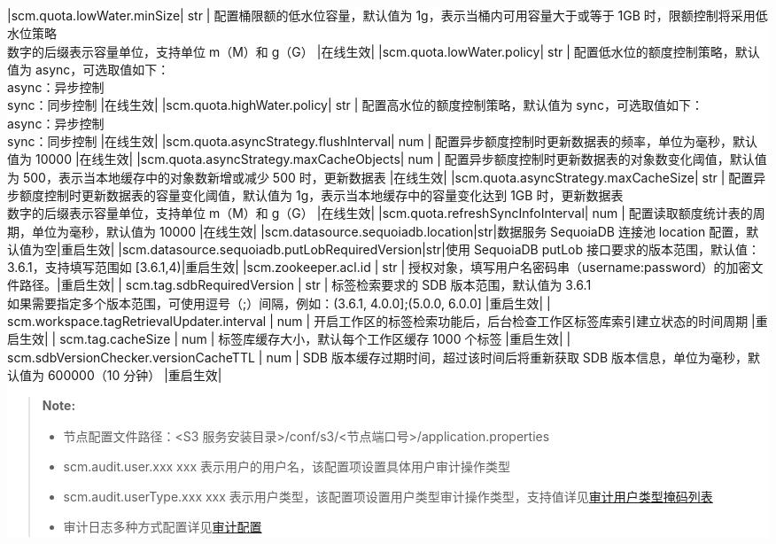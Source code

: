|scm.quota.lowWater.minSize| str     | 配置桶限额的低水位容量，默认值为 1g，表示当桶内可用容量大于或等于 1GB 时，限额控制将采用低水位策略<br>数字的后缀表示容量单位，支持单位 m（M）和 g（G）  |在线生效|
|scm.quota.lowWater.policy| str     | 配置低水位的额度控制策略，默认值为 async，可选取值如下：<br>async：异步控制<br>sync：同步控制 |在线生效|
|scm.quota.highWater.policy| str     | 配置高水位的额度控制策略，默认值为 sync，可选取值如下：<br>async：异步控制<br>sync：同步控制 |在线生效|
|scm.quota.asyncStrategy.flushInterval| num     | 配置异步额度控制时更新数据表的频率，单位为毫秒，默认值为 10000 |在线生效|
|scm.quota.asyncStrategy.maxCacheObjects| num     | 配置异步额度控制时更新数据表的对象数变化阈值，默认值为 500，表示当本地缓存中的对象数新增或减少 500 时，更新数据表 |在线生效|
|scm.quota.asyncStrategy.maxCacheSize| str     | 配置异步额度控制时更新数据表的容量变化阈值，默认值为 1g，表示当本地缓存中的容量变化达到 1GB 时，更新数据表<br>数字的后缀表示容量单位，支持单位 m（M）和 g（G） |在线生效|
|scm.quota.refreshSyncInfoInterval| num     | 配置读取额度统计表的周期，单位为毫秒，默认值为 10000 |在线生效|
|scm.datasource.sequoiadb.location|str|数据服务 SequoiaDB 连接池 location 配置，默认值为空|重启生效|
|scm.datasource.sequoiadb.putLobRequiredVersion|str|使用 SequoiaDB putLob 接口要求的版本范围，默认值：3.6.1，支持填写范围如 [3.6.1,4)|重启生效|
|scm.zookeeper.acl.id          | str   | 授权对象，填写用户名密码串（username:password）的加密文件路径。|重启生效|
| scm.tag.sdbRequiredVersion          | str     | 标签检索要求的 SDB 版本范围，默认值为 3.6.1<br>如果需要指定多个版本范围，可使用逗号（;）间隔，例如：(3.6.1, 4.0.0];(5.0.0, 6.0.0] |重启生效|
| scm.workspace.tagRetrievalUpdater.interval          | num     | 开启工作区的标签检索功能后，后台检查工作区标签库索引建立状态的时间周期 |重启生效|
| scm.tag.cacheSize          | num     | 标签库缓存大小，默认每个工作区缓存 1000 个标签 |重启生效|
| scm.sdbVersionChecker.versionCacheTTL          | num     | SDB 版本缓存过期时间，超过该时间后将重新获取 SDB 版本信息，单位为毫秒，默认值为 600000（10 分钟） |重启生效|

 > **Note:**
 >
 > * 节点配置文件路径：\<S3 服务安装目录\>/conf/s3/\<节点端口号\>/application.properties
 >
 > * scm.audit.user.xxx  xxx 表示用户的用户名，该配置项设置具体用户审计操作类型
 >
 > * scm.audit.userType.xxx  xxx 表示用户类型，该配置项设置用户类型审计操作类型，支持值详见[审计用户类型掩码列表][audit_log]
 >
 > * 审计日志多种方式配置详见[审计配置][audit_log]
 >

[public_config]:Maintainance/Node_Config/Readme.md
[audit_log]:Maintainance/Diaglog/audit_log.md
[slow_log]:Maintainance/Diaglog/slow_log.md
[zookeeper_sercurity]:Maintainance/Security/Security_Config/zookeeper.md

